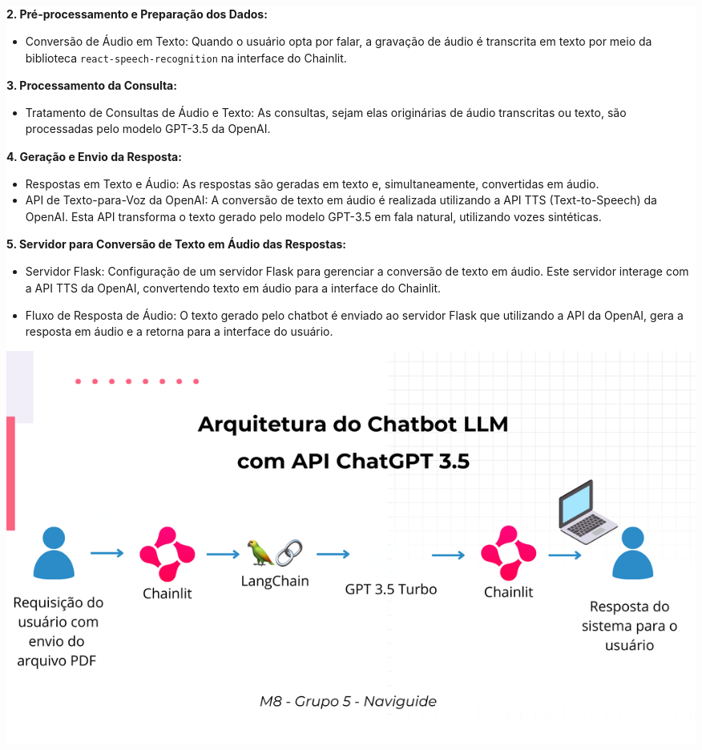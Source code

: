 **2. Pré-processamento e Preparação dos Dados:**

- Conversão de Áudio em Texto: Quando o usuário opta por falar, a gravação de áudio é transcrita em texto por meio da biblioteca ```react-speech-recognition``` na interface do Chainlit.

**3. Processamento da Consulta:**

- Tratamento de Consultas de Áudio e Texto: As consultas, sejam elas originárias de áudio transcritas ou texto, são processadas pelo modelo GPT-3.5 da OpenAI.

**4. Geração e Envio da Resposta:**

- Respostas em Texto e Áudio: As respostas são geradas em texto e, simultaneamente, convertidas em áudio.
- API de Texto-para-Voz da OpenAI: A conversão de texto em áudio é realizada utilizando a API TTS (Text-to-Speech) da OpenAI. Esta API transforma o texto gerado pelo modelo GPT-3.5 em fala natural, utilizando vozes sintéticas.

**5. Servidor para Conversão de Texto em Áudio das Respostas:**

- Servidor Flask: Configuração de um servidor Flask para gerenciar a conversão de texto em áudio. Este servidor interage com a API TTS da OpenAI, convertendo texto em áudio para a interface do Chainlit.

- Fluxo de Resposta de Áudio: O texto gerado pelo chatbot é enviado ao servidor Flask que utilizando a API da OpenAI, gera a resposta em áudio e a retorna para a interface do usuário.

<img src="https://raw.githubusercontent.com/2023M8T2-Inteli/grupo5/main/media/images/arquitetura_chat_bot.png" alt="Arquitetura Chat Bot" width="100%" />






